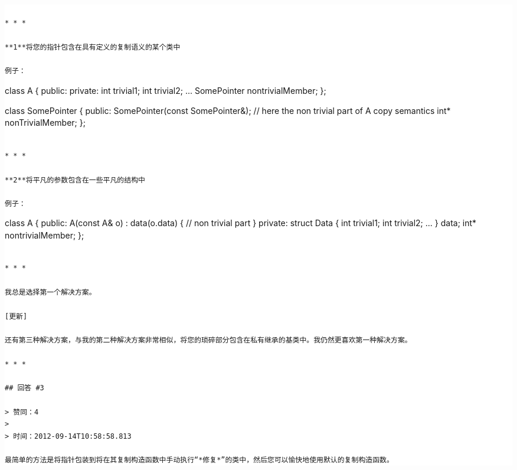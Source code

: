 ```

* * *

**1**将您的指针包含在具有定义的复制语义的某个类中

例子：

```
class A {
public:
private:
   int trivial1;
   int trivial2;
   ...
   SomePointer  nontrivialMember;
};

class SomePointer {
public:
  SomePointer(const SomePointer&); // here the non trivial part of A copy semantics
  int* nonTrivialMember;
}; 
```

* * *

**2**将平凡的参数包含在一些平凡的结构中

例子：

```
class A {
public:
   A(const A& o) : data(o.data) {
     // non trivial part
   }
private:
   struct Data {
     int trivial1;
     int trivial2;
     ...
   } data;
   int* nontrivialMember;
}; 
```

* * *

我总是选择第一个解决方案。

[更新]

还有第三种解决方案，与我的第二种解决方案非常相似，将您的琐碎部分包含在私有继承的基类中。我仍然更喜欢第一种解决方案。

* * *

## 回答 #3

> 赞同：4
> 
> 时间：2012-09-14T10:58:58.813

最简单的方法是将指针包装到将在其复制构造函数中手动执行“*修复*”的类中，然后您可以愉快地使用默认的复制构造函数。

```